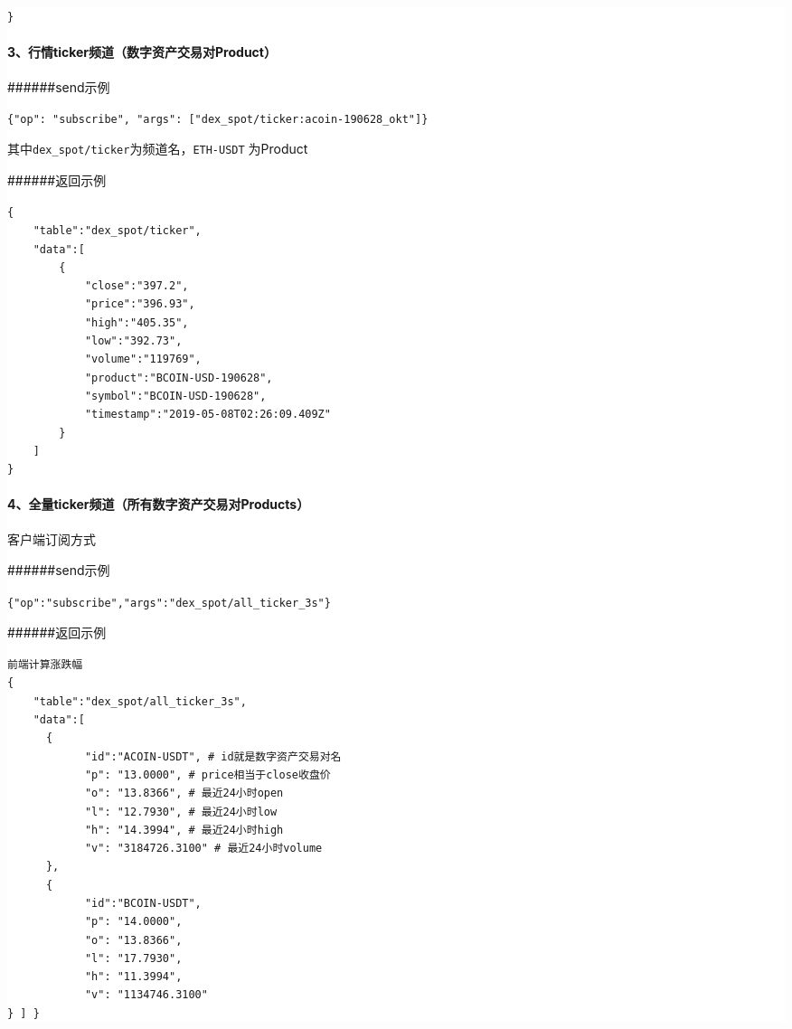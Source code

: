 ```
}
```



#### 3、行情ticker频道（数字资产交易对Product）

######send示例

```
{"op": "subscribe", "args": ["dex_spot/ticker:acoin-190628_okt"]}
```

其中`dex_spot/ticker`为频道名，`ETH-USDT` 为Product

######返回示例

```
{
    "table":"dex_spot/ticker",
    "data":[
        {
            "close":"397.2",
            "price":"396.93",
            "high":"405.35",
            "low":"392.73",
            "volume":"119769",
            "product":"BCOIN-USD-190628",
            "symbol":"BCOIN-USD-190628",
            "timestamp":"2019-05-08T02:26:09.409Z"
        }
    ]
}
```

#### 4、全量ticker频道（所有数字资产交易对Products）

客户端订阅方式

######send示例

```
{"op":"subscribe","args":"dex_spot/all_ticker_3s"}
```

######返回示例

```
前端计算涨跌幅
{
    "table":"dex_spot/all_ticker_3s",
    "data":[
      {
            "id":"ACOIN-USDT", # id就是数字资产交易对名
            "p": "13.0000", # price相当于close收盘价
            "o": "13.8366", # 最近24小时open
            "l": "12.7930", # 最近24小时low
            "h": "14.3994", # 最近24小时high
            "v": "3184726.3100" # 最近24小时volume
      },
      {
            "id":"BCOIN-USDT",
            "p": "14.0000",
            "o": "13.8366",
            "l": "17.7930",
            "h": "11.3994", 
            "v": "1134746.3100"
} ] }
```
